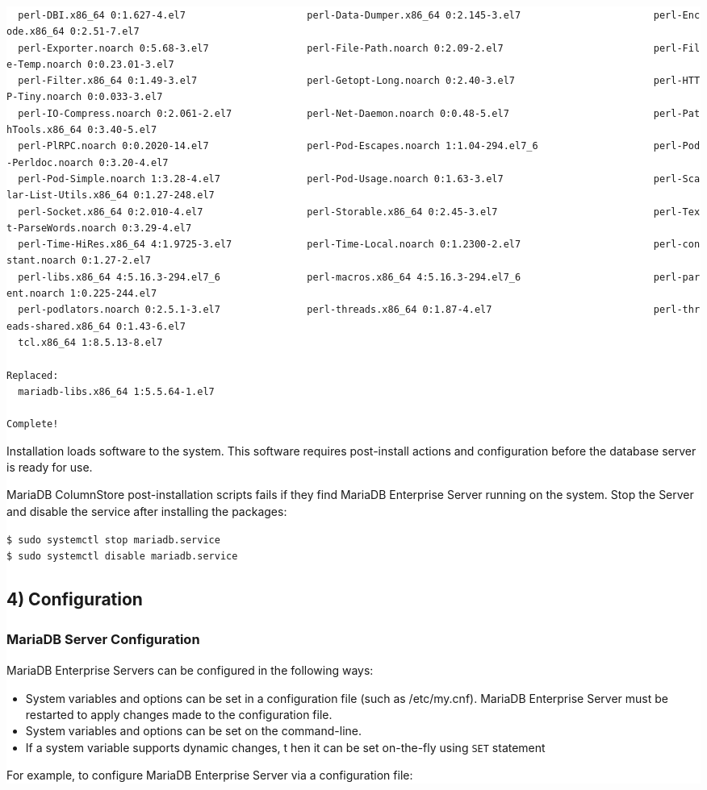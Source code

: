 ```bash
  perl-DBI.x86_64 0:1.627-4.el7                     perl-Data-Dumper.x86_64 0:2.145-3.el7                       perl-Encode.x86_64 0:2.51-7.el7
  perl-Exporter.noarch 0:5.68-3.el7                 perl-File-Path.noarch 0:2.09-2.el7                          perl-File-Temp.noarch 0:0.23.01-3.el7
  perl-Filter.x86_64 0:1.49-3.el7                   perl-Getopt-Long.noarch 0:2.40-3.el7                        perl-HTTP-Tiny.noarch 0:0.033-3.el7
  perl-IO-Compress.noarch 0:2.061-2.el7             perl-Net-Daemon.noarch 0:0.48-5.el7                         perl-PathTools.x86_64 0:3.40-5.el7
  perl-PlRPC.noarch 0:0.2020-14.el7                 perl-Pod-Escapes.noarch 1:1.04-294.el7_6                    perl-Pod-Perldoc.noarch 0:3.20-4.el7
  perl-Pod-Simple.noarch 1:3.28-4.el7               perl-Pod-Usage.noarch 0:1.63-3.el7                          perl-Scalar-List-Utils.x86_64 0:1.27-248.el7
  perl-Socket.x86_64 0:2.010-4.el7                  perl-Storable.x86_64 0:2.45-3.el7                           perl-Text-ParseWords.noarch 0:3.29-4.el7
  perl-Time-HiRes.x86_64 4:1.9725-3.el7             perl-Time-Local.noarch 0:1.2300-2.el7                       perl-constant.noarch 0:1.27-2.el7
  perl-libs.x86_64 4:5.16.3-294.el7_6               perl-macros.x86_64 4:5.16.3-294.el7_6                       perl-parent.noarch 1:0.225-244.el7
  perl-podlators.noarch 0:2.5.1-3.el7               perl-threads.x86_64 0:1.87-4.el7                            perl-threads-shared.x86_64 0:1.43-6.el7
  tcl.x86_64 1:8.5.13-8.el7

Replaced:
  mariadb-libs.x86_64 1:5.5.64-1.el7

Complete!
```

Installation loads software to the system. This software requires post-install actions and configuration before the database server is ready for use.

MariaDB ColumnStore post-installation scripts fails if they find MariaDB Enterprise Server running on the system. Stop the Server and disable the service after installing the packages:

```bash
$ sudo systemctl stop mariadb.service
$ sudo systemctl disable mariadb.service
```



## 4) Configuration

### MariaDB Server Configuration

MariaDB Enterprise Servers can be configured in the following ways:

+ System variables and options can be set in a configuration file (such as /etc/my.cnf). MariaDB Enterprise Server must be restarted to apply changes made to the configuration file.
+ System variables and options can be set on the command-line.
+ If a system variable supports dynamic changes, t hen it can be set on-the-fly using `SET` statement

For example, to configure MariaDB Enterprise Server via a configuration file:
